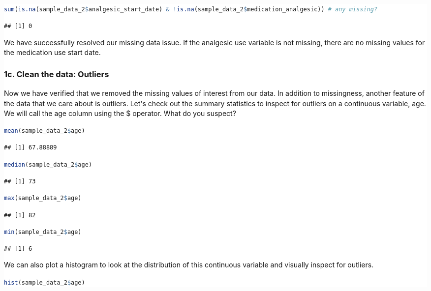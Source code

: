 
``` r
sum(is.na(sample_data_2$analgesic_start_date) & !is.na(sample_data_2$medication_analgesic)) # any missing?
```

    ## [1] 0

We have successfully resolved our missing data issue. If the analgesic use variable is not missing, there are no missing values for the medication use start date.

### 1c. Clean the data: Outliers

Now we have verified that we removed the missing values of interest from our data. In addition to missingness, another feature of the data that we care about is outliers. Let's check out the summary statistics to inspect for outliers on a continuous variable, age. We will call the age column using the $ operator. What do you suspect?

``` r
mean(sample_data_2$age)
```

    ## [1] 67.88889

``` r
median(sample_data_2$age)
```

    ## [1] 73

``` r
max(sample_data_2$age)
```

    ## [1] 82

``` r
min(sample_data_2$age)
```

    ## [1] 6

We can also plot a histogram to look at the distribution of this continuous variable and visually inspect for outliers.

``` r
hist(sample_data_2$age)
```
